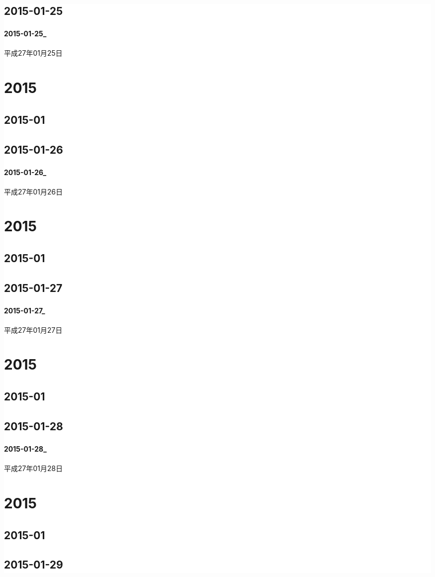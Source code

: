 ## 2015-01-25

#### 2015-01-25_

平成27年01月25日


# 2015

## 2015-01

## 2015-01-26

#### 2015-01-26_

平成27年01月26日


# 2015

## 2015-01

## 2015-01-27

#### 2015-01-27_

平成27年01月27日


# 2015

## 2015-01

## 2015-01-28

#### 2015-01-28_

平成27年01月28日


# 2015

## 2015-01

## 2015-01-29
